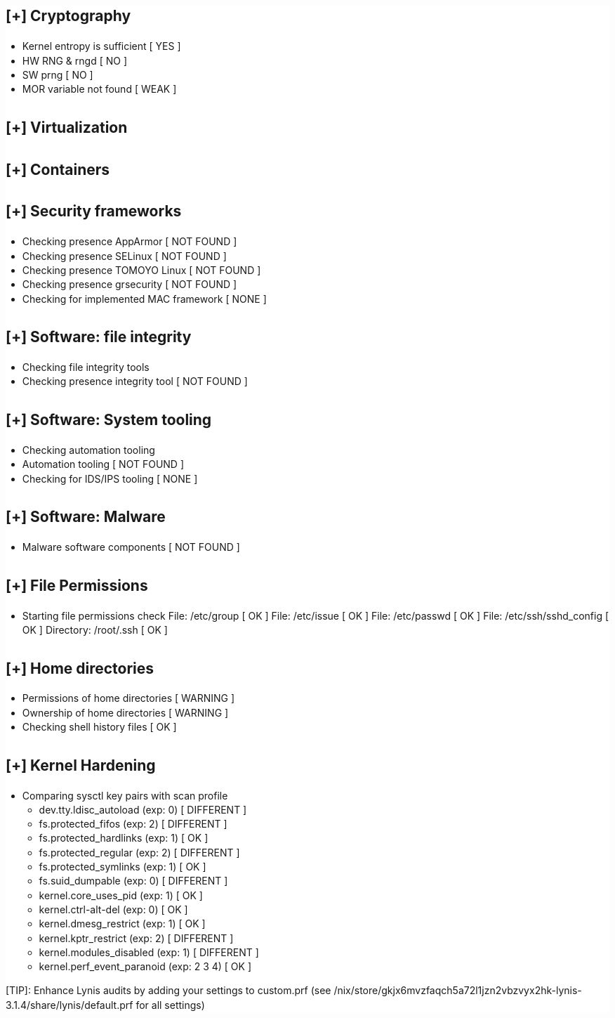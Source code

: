 [+] Cryptography
------------------------------------
  - Kernel entropy is sufficient                              [ YES ]
  - HW RNG & rngd                                             [ NO ]
  - SW prng                                                   [ NO ]
  - MOR variable not found                                    [ WEAK ]

[+] Virtualization
------------------------------------

[+] Containers
------------------------------------

[+] Security frameworks
------------------------------------
  - Checking presence AppArmor                                [ NOT FOUND ]
  - Checking presence SELinux                                 [ NOT FOUND ]
  - Checking presence TOMOYO Linux                            [ NOT FOUND ]
  - Checking presence grsecurity                              [ NOT FOUND ]
  - Checking for implemented MAC framework                    [ NONE ]

[+] Software: file integrity
------------------------------------
  - Checking file integrity tools
  - Checking presence integrity tool                          [ NOT FOUND ]

[+] Software: System tooling
------------------------------------
  - Checking automation tooling
  - Automation tooling                                        [ NOT FOUND ]
  - Checking for IDS/IPS tooling                              [ NONE ]

[+] Software: Malware
------------------------------------
  - Malware software components                               [ NOT FOUND ]

[+] File Permissions
------------------------------------
  - Starting file permissions check
    File: /etc/group                                          [ OK ]
    File: /etc/issue                                          [ OK ]
    File: /etc/passwd                                         [ OK ]
    File: /etc/ssh/sshd_config                                [ OK ]
    Directory: /root/.ssh                                     [ OK ]

[+] Home directories
------------------------------------
  - Permissions of home directories                           [ WARNING ]
  - Ownership of home directories                             [ WARNING ]
  - Checking shell history files                              [ OK ]

[+] Kernel Hardening
------------------------------------
  - Comparing sysctl key pairs with scan profile
    - dev.tty.ldisc_autoload (exp: 0)                         [ DIFFERENT ]
    - fs.protected_fifos (exp: 2)                             [ DIFFERENT ]
    - fs.protected_hardlinks (exp: 1)                         [ OK ]
    - fs.protected_regular (exp: 2)                           [ DIFFERENT ]
    - fs.protected_symlinks (exp: 1)                          [ OK ]
    - fs.suid_dumpable (exp: 0)                               [ DIFFERENT ]
    - kernel.core_uses_pid (exp: 1)                           [ OK ]
    - kernel.ctrl-alt-del (exp: 0)                            [ OK ]
    - kernel.dmesg_restrict (exp: 1)                          [ OK ]
    - kernel.kptr_restrict (exp: 2)                           [ DIFFERENT ]
    - kernel.modules_disabled (exp: 1)                        [ DIFFERENT ]
    - kernel.perf_event_paranoid (exp: 2 3 4)                 [ OK ]

  [TIP]: Enhance Lynis audits by adding your settings to custom.prf (see /nix/store/gkjx6mvzfaqch5a72l1jzn2vbzvyx2hk-lynis-3.1.4/share/lynis/default.prf for all settings)